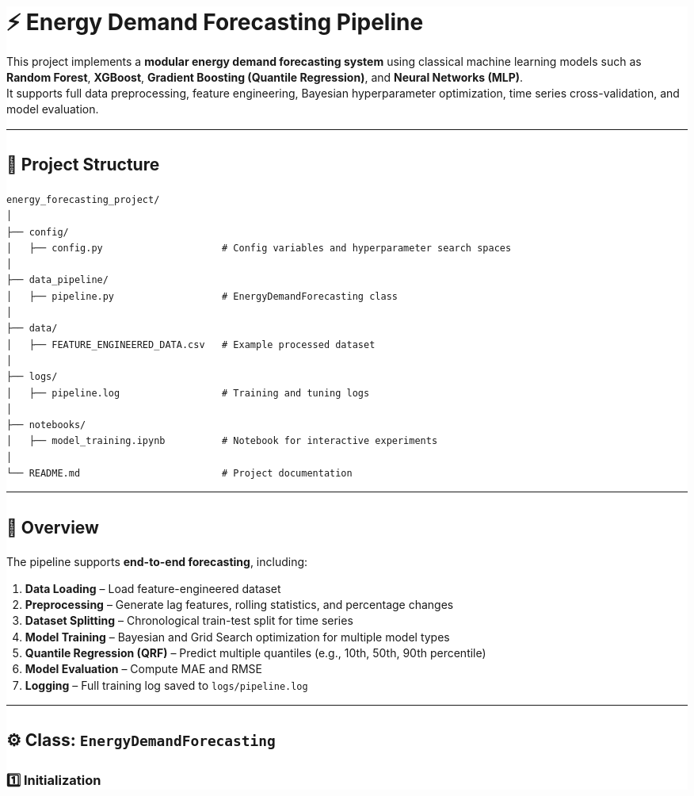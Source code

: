 # ⚡️ Energy Demand Forecasting Pipeline

This project implements a **modular energy demand forecasting system** using classical machine learning models such as **Random Forest**, **XGBoost**, **Gradient Boosting (Quantile Regression)**, and **Neural Networks (MLP)**.  
It supports full data preprocessing, feature engineering, Bayesian hyperparameter optimization, time series cross-validation, and model evaluation.

---
## 📁 Project Structure
```text
energy_forecasting_project/
│
├── config/
│   ├── config.py                     # Config variables and hyperparameter search spaces
│
├── data_pipeline/
│   ├── pipeline.py                   # EnergyDemandForecasting class
│
├── data/
│   ├── FEATURE_ENGINEERED_DATA.csv   # Example processed dataset
│
├── logs/
│   ├── pipeline.log                  # Training and tuning logs
│
├── notebooks/
│   ├── model_training.ipynb          # Notebook for interactive experiments
│
└── README.md                         # Project documentation

```
---

## 🧠 Overview

The pipeline supports **end-to-end forecasting**, including:

1. **Data Loading** – Load feature-engineered dataset  
2. **Preprocessing** – Generate lag features, rolling statistics, and percentage changes  
3. **Dataset Splitting** – Chronological train-test split for time series  
4. **Model Training** – Bayesian and Grid Search optimization for multiple model types  
5. **Quantile Regression (QRF)** – Predict multiple quantiles (e.g., 10th, 50th, 90th percentile)  
6. **Model Evaluation** – Compute MAE and RMSE  
7. **Logging** – Full training log saved to `logs/pipeline.log`

---

## ⚙️ Class: `EnergyDemandForecasting`

### **1️⃣ Initialization**
